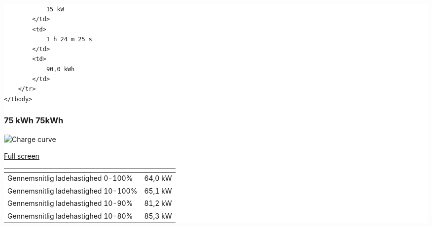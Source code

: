				15 kW
			</td>
			<td>
				1 h 24 m 25 s
			</td>
			<td>
				90,0 kWh
			</td>
		</tr>
	</tbody>
</table>
</div>

### 75 kWh 75kWh

<img src="/images/models/nio/es8/es8/chargingcurve_2.svg" alt="Charge curve" class="img-fluid">

[Full screen](/images/models/nio/es8/es8/chargingcurve_2.svg)


<div class="table-responsive">
<table class="table table-striped border">
	<thead>
		<tr>
			<th>
			</th>
			<th>
			</th>
		</tr>
	</thead>
	<tbody>
		<tr>
			<td>
				Gennemsnitlig ladehastighed 0-100%
			</td>
			<td>
				64,0 kW
			</td>
		</tr>
		<tr>
			<td>
				Gennemsnitlig ladehastighed 10-100%
			</td>
			<td>
				65,1 kW
			</td>
		</tr>
		<tr>
			<td>
				Gennemsnitlig ladehastighed 10-90%
			</td>
			<td>
				81,2 kW
			</td>
		</tr>
		<tr>
			<td>
				Gennemsnitlig ladehastighed 10-80%
			</td>
			<td>
				85,3 kW
			</td>
		</tr>
		<tr>